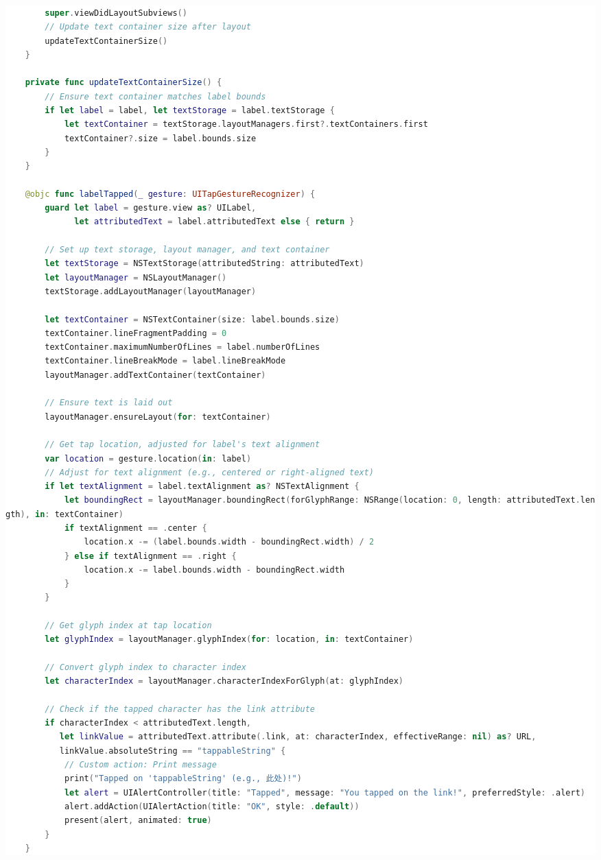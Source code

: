 ```swift
        super.viewDidLayoutSubviews()
        // Update text container size after layout
        updateTextContainerSize()
    }
    
    private func updateTextContainerSize() {
        // Ensure text container matches label bounds
        if let label = label, let textStorage = label.textStorage {
            let textContainer = textStorage.layoutManagers.first?.textContainers.first
            textContainer?.size = label.bounds.size
        }
    }
    
    @objc func labelTapped(_ gesture: UITapGestureRecognizer) {
        guard let label = gesture.view as? UILabel,
              let attributedText = label.attributedText else { return }
        
        // Set up text storage, layout manager, and text container
        let textStorage = NSTextStorage(attributedString: attributedText)
        let layoutManager = NSLayoutManager()
        textStorage.addLayoutManager(layoutManager)
        
        let textContainer = NSTextContainer(size: label.bounds.size)
        textContainer.lineFragmentPadding = 0
        textContainer.maximumNumberOfLines = label.numberOfLines
        textContainer.lineBreakMode = label.lineBreakMode
        layoutManager.addTextContainer(textContainer)
        
        // Ensure text is laid out
        layoutManager.ensureLayout(for: textContainer)
        
        // Get tap location, adjusted for label's text alignment
        var location = gesture.location(in: label)
        // Adjust for text alignment (e.g., centered or right-aligned text)
        if let textAlignment = label.textAlignment as? NSTextAlignment {
            let boundingRect = layoutManager.boundingRect(forGlyphRange: NSRange(location: 0, length: attributedText.length), in: textContainer)
            if textAlignment == .center {
                location.x -= (label.bounds.width - boundingRect.width) / 2
            } else if textAlignment == .right {
                location.x -= label.bounds.width - boundingRect.width
            }
        }
        
        // Get glyph index at tap location
        let glyphIndex = layoutManager.glyphIndex(for: location, in: textContainer)
        
        // Convert glyph index to character index
        let characterIndex = layoutManager.characterIndexForGlyph(at: glyphIndex)
        
        // Check if the tapped character has the link attribute
        if characterIndex < attributedText.length,
           let linkValue = attributedText.attribute(.link, at: characterIndex, effectiveRange: nil) as? URL,
           linkValue.absoluteString == "tappableString" {
            // Custom action: Print message
            print("Tapped on 'tappableString' (e.g., 此处)!")
            let alert = UIAlertController(title: "Tapped", message: "You tapped on the link!", preferredStyle: .alert)
            alert.addAction(UIAlertAction(title: "OK", style: .default))
            present(alert, animated: true)
        }
    }
```